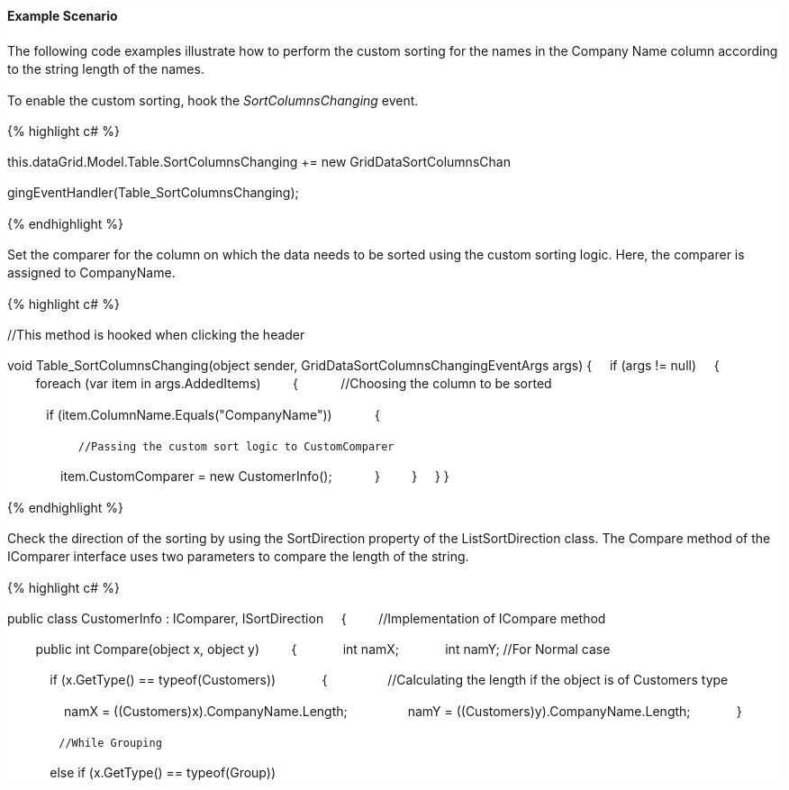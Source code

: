 #### Example Scenario

The following code examples illustrate how to perform the custom sorting for the names in the Company Name column according to the string length of the names.

To enable the custom sorting, hook the _SortColumnsChanging_ event.

{% highlight c# %}

this.dataGrid.Model.Table.SortColumnsChanging += new GridDataSortColumnsChan

gingEventHandler(Table_SortColumnsChanging);

{% endhighlight  %}

Set the comparer for the column on which the data needs to be sorted using the custom sorting logic. Here, the comparer is assigned to CompanyName.

{% highlight c# %}

//This method is hooked when clicking the header 

void Table_SortColumnsChanging(object sender, GridDataSortColumnsChangingEventArgs args)
{
    if (args != null)
    {
        foreach (var item in args.AddedItems)
        {
           //Choosing the column to be sorted


           if (item.ColumnName.Equals("CompanyName"))
           {

               //Passing the custom sort logic to CustomComparer


               item.CustomComparer = new CustomerInfo();
           }
        }
    }
}

{% endhighlight  %}


Check the direction of the sorting by using the SortDirection property of the ListSortDirection class. The Compare method of the IComparer interface uses two parameters to compare the length of the string.

{% highlight c# %}

public class CustomerInfo : IComparer<Object>, ISortDirection
    {
        //Implementation of ICompare method


        public int Compare(object x, object y)
        {
            int namX;
            int namY;
            //For Normal case

            if (x.GetType() == typeof(Customers))
            {
                //Calculating the length if the object is of Customers type


                namX = ((Customers)x).CompanyName.Length;
                namY = ((Customers)y).CompanyName.Length;
            }

            //While Grouping


            else if (x.GetType() == typeof(Group))